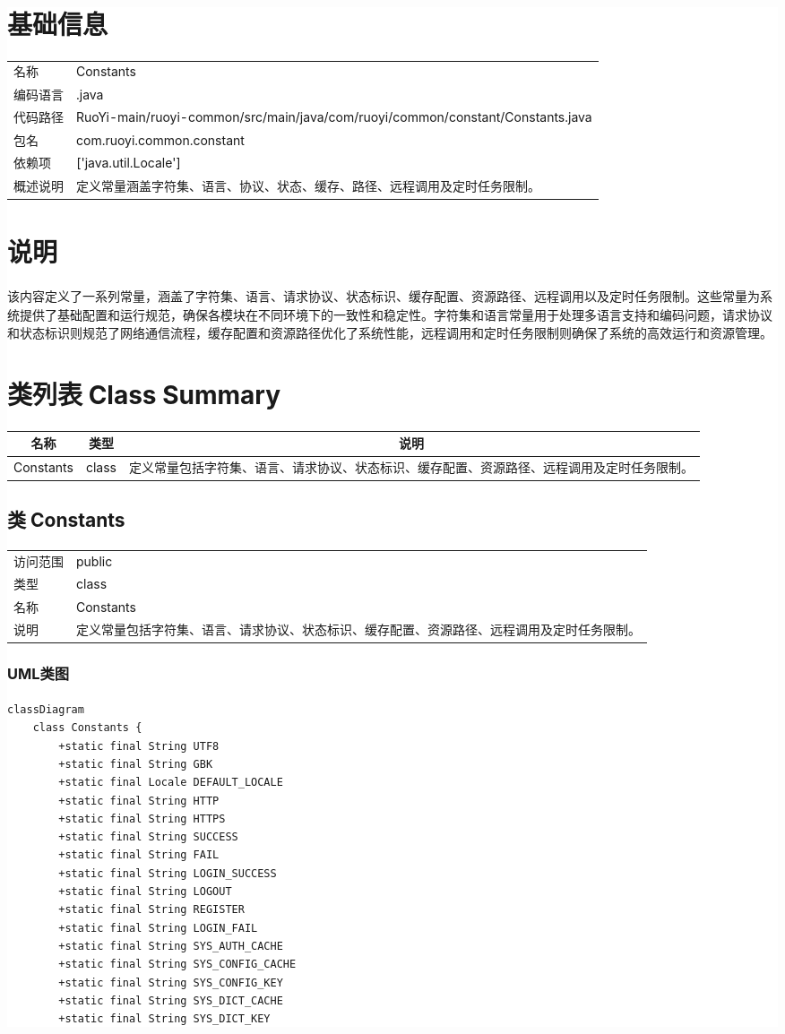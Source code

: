 # 基础信息

|      |      |
|------|------|
| 名称 | Constants |
| 编码语言 | .java |
| 代码路径 | RuoYi-main/ruoyi-common/src/main/java/com/ruoyi/common/constant/Constants.java |
| 包名 | com.ruoyi.common.constant |
| 依赖项 | ['java.util.Locale'] |
| 概述说明 | 定义常量涵盖字符集、语言、协议、状态、缓存、路径、远程调用及定时任务限制。 |

# 说明

该内容定义了一系列常量，涵盖了字符集、语言、请求协议、状态标识、缓存配置、资源路径、远程调用以及定时任务限制。这些常量为系统提供了基础配置和运行规范，确保各模块在不同环境下的一致性和稳定性。字符集和语言常量用于处理多语言支持和编码问题，请求协议和状态标识则规范了网络通信流程，缓存配置和资源路径优化了系统性能，远程调用和定时任务限制则确保了系统的高效运行和资源管理。

# 类列表 Class Summary

| 名称   | 类型  | 说明 |
|-------|------|-------------|
| Constants | class | 定义常量包括字符集、语言、请求协议、状态标识、缓存配置、资源路径、远程调用及定时任务限制。 |



## 类 Constants

|      |      |
|------|------|
| 访问范围 | public |
| 类型 | class |
| 名称 | Constants |
| 说明 | 定义常量包括字符集、语言、请求协议、状态标识、缓存配置、资源路径、远程调用及定时任务限制。 |


### UML类图

```mermaid
classDiagram
    class Constants {
        +static final String UTF8
        +static final String GBK
        +static final Locale DEFAULT_LOCALE
        +static final String HTTP
        +static final String HTTPS
        +static final String SUCCESS
        +static final String FAIL
        +static final String LOGIN_SUCCESS
        +static final String LOGOUT
        +static final String REGISTER
        +static final String LOGIN_FAIL
        +static final String SYS_AUTH_CACHE
        +static final String SYS_CONFIG_CACHE
        +static final String SYS_CONFIG_KEY
        +static final String SYS_DICT_CACHE
        +static final String SYS_DICT_KEY
```